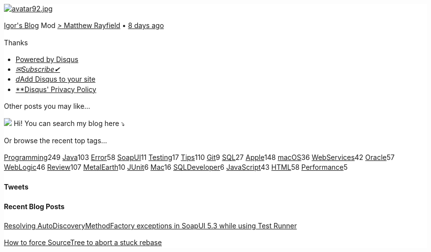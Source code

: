 [![avatar92.jpg](../_resources/5a5306be2d6df501bb7020656ce8218e.jpg)](https://disqus.com/by/ikromin/)

 [Igor's Blog](https://disqus.com/by/ikromin/)  Mod  [*>* Matthew Rayfield](https://www.igorkromin.net/index.php/2018/09/06/hijacking-html-canvas-and-png-images-to-store-arbitrary-text-data/#comment-4159869533)  •  [8 days ago](https://www.igorkromin.net/index.php/2018/09/06/hijacking-html-canvas-and-png-images-to-store-arbitrary-text-data/#comment-4161132767)

Thanks

- [Powered by Disqus](https://disqus.com/)
- [*✉*Subscribe*✔*](https://disqus.com/embed/comments/?base=default&f=ikrominblog&t_i=entry180906-134439&t_u=https%3A%2F%2Fwww.igorkromin.net%2Findex.php%2F2018%2F09%2F06%2Fhijacking-html-canvas-and-png-images-to-store-arbitrary-text-data%2F&t_e=&t_d=Hijacking%20HTML%20canvas%20and%20PNG%20images%20to%20store%20arbitrary%20text%20data%20%7C%20Igor%20Kromin&t_t=Hijacking%20HTML%20canvas%20and%20PNG%20images%20to%20store%20arbitrary%20text%20data%20%7C%20Igor%20Kromin&s_o=default#)
- [*d*Add Disqus to your site](https://publishers.disqus.com/engage?utm_source=ikrominblog&utm_medium=Disqus-Footer)
- [**Disqus' Privacy Policy](https://help.disqus.com/customer/portal/articles/466259-privacy-policy)

Other posts you may like...

![](../_resources/0ec07fca9e51eafddb4425111e83b89a.png)
Hi! You can search my blog here ⤵

Or browse the recent top tags...

[Programming](https://www.igorkromin.net/index.php/category/programming/)249  [Java](https://www.igorkromin.net/index.php/category/java/)103  [Error](https://www.igorkromin.net/index.php/category/error/)58  [SoapUI](https://www.igorkromin.net/index.php/category/soapui/)11  [Testing](https://www.igorkromin.net/index.php/category/testing/)17  [Tips](https://www.igorkromin.net/index.php/category/tips/)110  [Git](https://www.igorkromin.net/index.php/category/git/)9  [SQL](https://www.igorkromin.net/index.php/category/sql/)27  [Apple](https://www.igorkromin.net/index.php/category/apple/)148  [macOS](https://www.igorkromin.net/index.php/category/macos/)36  [WebServices](https://www.igorkromin.net/index.php/category/webservices/)42  [Oracle](https://www.igorkromin.net/index.php/category/oracle/)57  [WebLogic](https://www.igorkromin.net/index.php/category/weblogic/)46  [Review](https://www.igorkromin.net/index.php/category/review/)107  [MetalEarth](https://www.igorkromin.net/index.php/category/metalearth/)10  [JUnit](https://www.igorkromin.net/index.php/category/junit/)6  [Mac](https://www.igorkromin.net/index.php/category/mac/)16  [SQLDeveloper](https://www.igorkromin.net/index.php/category/sqldeveloper/)6  [JavaScript](https://www.igorkromin.net/index.php/category/javascript/)43  [HTML](https://www.igorkromin.net/index.php/category/html/)58  [Performance](https://www.igorkromin.net/index.php/category/performance/)5

#### Tweets

#### Recent Blog Posts

[Resolving AutoDiscoveryMethodFactory exceptions in SoapUI 5.3 while using Test Runner](https://www.igorkromin.net/index.php/2018/10/29/resolving-autodiscoverymethodfactory-exceptions-in-soapui-53-while-using-test-runner/)

[How to force SourceTree to abort a stuck rebase](https://www.igorkromin.net/index.php/2018/10/28/how-to-force-sourcetree-to-abort-a-stuck-rebase/)
